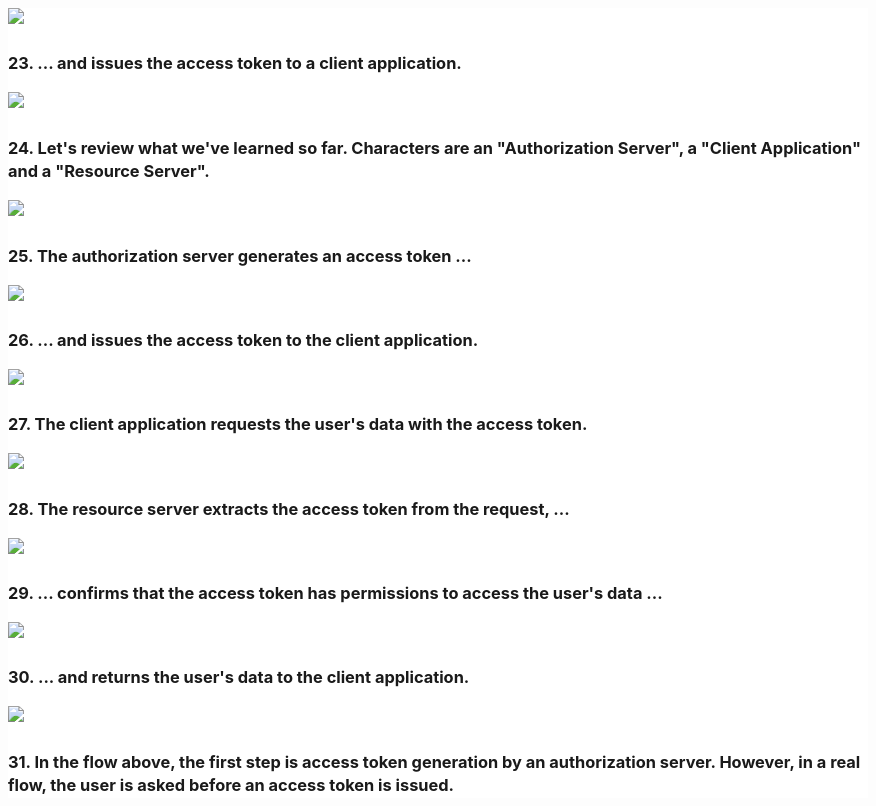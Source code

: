 ![](https://cdn-images-1.medium.com/max/2432/1*J88UctYH3hBCAOs2NBiRqg.png)

### 23. ... and issues the access token to a client application.

![](https://cdn-images-1.medium.com/max/2432/1*bHLXfUqxrGjDPURn5uFrDg.png)

### 24. Let's review what we've learned so far. Characters are an "Authorization Server", a "Client Application" and a "Resource Server".

![](https://cdn-images-1.medium.com/max/2768/1*iq_CojNS2jiS1-58o8IBLg.png)

### 25. The authorization server generates an access token ...

![](https://cdn-images-1.medium.com/max/2768/1*44qm6bGmOe1O5nGXNtTMVQ.png)

### 26. ... and issues the access token to the client application.

![](https://cdn-images-1.medium.com/max/2768/1*pFtTGwzbc0TOZJmJ_tWOGQ.png)

### 27. The client application requests the user's data with the access token.

![](https://cdn-images-1.medium.com/max/2768/1*huSUzfKk58Bni_0o5JdbIQ.png)

### 28. The resource server extracts the access token from the request, ...

![](https://cdn-images-1.medium.com/max/2768/1*Vtsx08AJioWq2fgqiQ7q8g.png)

### 29. ... confirms that the access token has permissions to access the user's data ...

![](https://cdn-images-1.medium.com/max/2768/1*ywXYIGf2aUVQQxlYM6LXTg.png)

### 30. ... and returns the user's data to the client application.

![](https://cdn-images-1.medium.com/max/2768/1*xQ800DzThqNi508Dugyrhw.png)

### 31. In the flow above, the first step is access token generation by an authorization server. However, in a real flow, the user is asked before an access token is issued.
